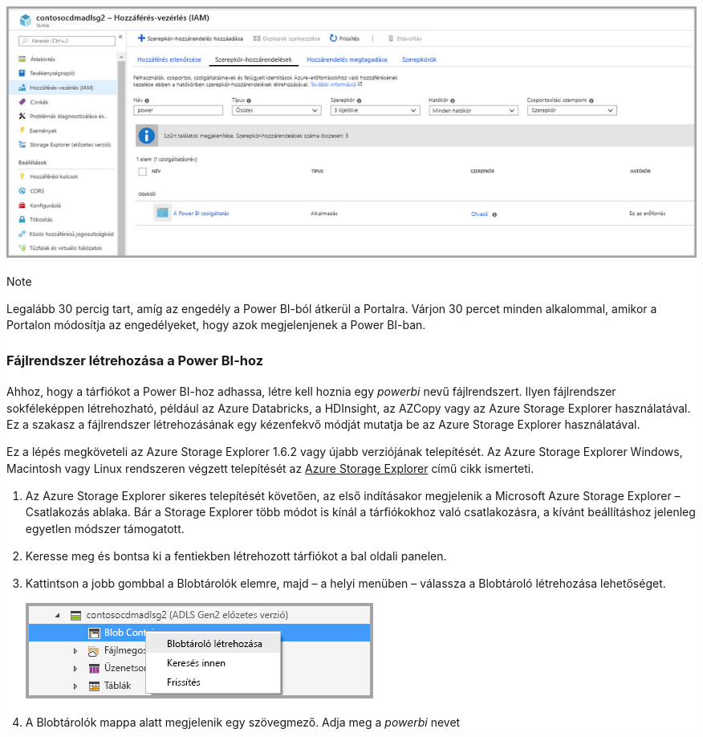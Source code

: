 ![Power BI szolgáltatás az Olvasó szerepkörhöz rendelve](media/service-dataflows-connect-azure-data-lake-storage-gen2/dataflows-connect-adlsg2_05.jpg)


> [!NOTE]
> Legalább 30 percig tart, amíg az engedély a Power BI-ból átkerül a Portalra. Várjon 30 percet minden alkalommal, amikor a Portalon módosítja az engedélyeket, hogy azok megjelenjenek a Power BI-ban. 


### <a name="create-a-file-system-for-power-bi"></a>Fájlrendszer létrehozása a Power BI-hoz

Ahhoz, hogy a tárfiókot a Power BI-hoz adhassa, létre kell hoznia egy *powerbi* nevű fájlrendszert. Ilyen fájlrendszer sokféleképpen létrehozható, például az Azure Databricks, a HDInsight, az AZCopy vagy az Azure Storage Explorer használatával. Ez a szakasz a fájlrendszer létrehozásának egy kézenfekvő módját mutatja be az Azure Storage Explorer használatával.

Ez a lépés megköveteli az Azure Storage Explorer 1.6.2 vagy újabb verziójának telepítését. Az Azure Storage Explorer Windows, Macintosh vagy Linux rendszeren végzett telepítését az [Azure Storage Explorer](https://azure.microsoft.com/features/storage-explorer/) című cikk ismerteti.

1. Az Azure Storage Explorer sikeres telepítését követően, az első indításakor megjelenik a Microsoft Azure Storage Explorer – Csatlakozás ablaka. Bár a Storage Explorer több módot is kínál a tárfiókokhoz való csatlakozásra, a kívánt beállításhoz jelenleg egyetlen módszer támogatott. 

2. Keresse meg és bontsa ki a fentiekben létrehozott tárfiókot a bal oldali panelen.

3. Kattintson a jobb gombbal a Blobtárolók elemre, majd – a helyi menüben – válassza a Blobtároló létrehozása lehetőséget.

   ![jobb kattintás a Blobtárolókra](media/service-dataflows-connect-azure-data-lake-storage-gen2/dataflows-connect-adlsg2_05a.jpg)

4. A Blobtárolók mappa alatt megjelenik egy szövegmező. Adja meg a *powerbi* nevet 
